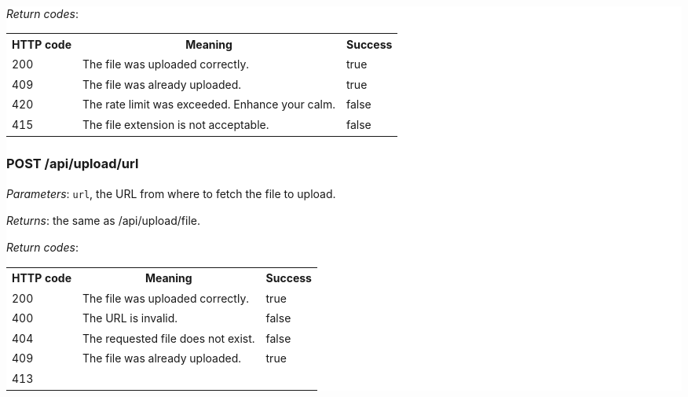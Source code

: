 *Return codes*:

<table>
    <tr>
        <th>HTTP code</th>
        <th>Meaning</th>
        <th>Success</th>
    </tr>
    <tr>
        <td>200</td>
        <td>The file was uploaded correctly.</td>
        <td>true</td>
    </tr>
    <tr>
        <td>409</td>
        <td>The file was already uploaded.</td>
        <td>true</td>
    </tr>
    <tr>
        <td>420</td>
        <td>The rate limit was exceeded. Enhance your calm.</td>
        <td>false</td>
    </tr>
    <tr>
        <td>415</td>
        <td>The file extension is not acceptable.</td>
        <td>false</td>
    </tr>
</table>

### POST /api/upload/url

*Parameters*: `url`, the URL from where to fetch the file to upload.

*Returns*: the same as /api/upload/file.

*Return codes*:

<table>
    <tr>
        <th>HTTP code</th>
        <th>Meaning</th>
        <th>Success</th>
    </tr>
    <tr>
        <td>200</td>
        <td>The file was uploaded correctly.</td>
        <td>true</td>
    </tr>
    <tr>
        <td>400</td>
        <td>The URL is invalid.</td>
        <td>false</td>
    </tr>
    <tr>
        <td>404</td>
        <td>The requested file does not exist.</td>
        <td>false</td>
    </tr>
    <tr>
        <td>409</td>
        <td>The file was already uploaded.</td>
        <td>true</td>
    </tr>
    <tr>
        <td>413</td>